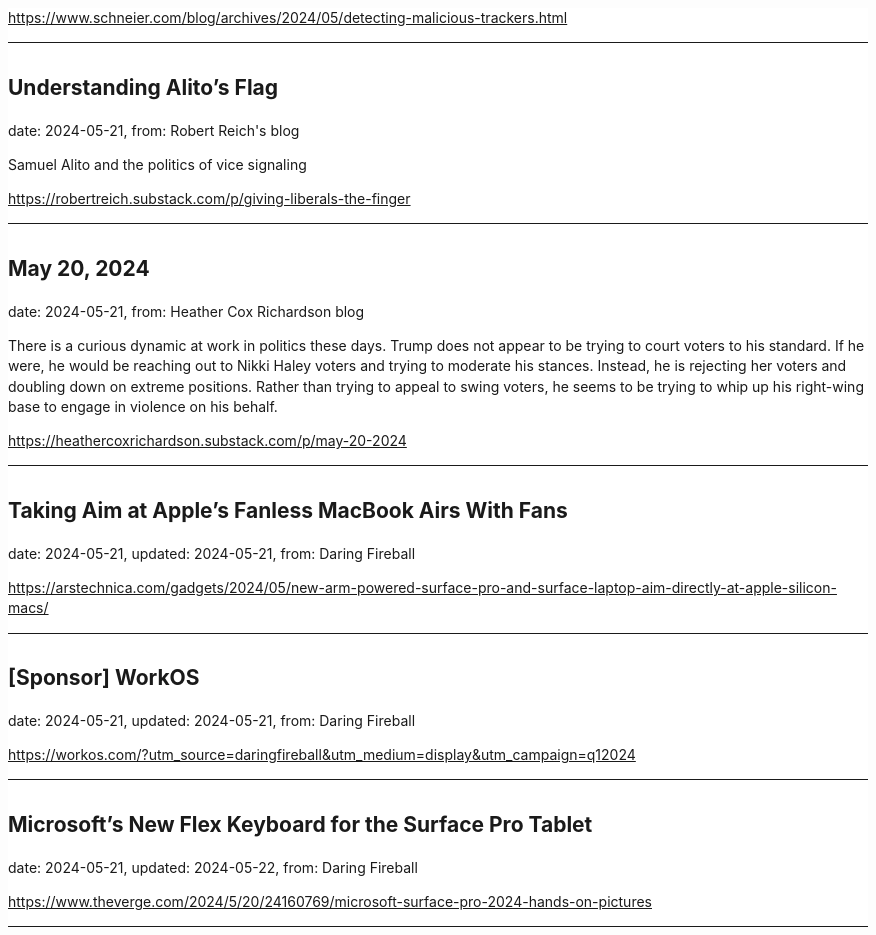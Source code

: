 <https://www.schneier.com/blog/archives/2024/05/detecting-malicious-trackers.html>

---

## Understanding Alito’s Flag

date: 2024-05-21, from: Robert Reich's blog

Samuel Alito and the politics of vice signaling 

<https://robertreich.substack.com/p/giving-liberals-the-finger>

---

## May 20, 2024 

date: 2024-05-21, from: Heather Cox Richardson blog

There is a curious dynamic at work in politics these days. Trump does not appear to be trying to court voters to his standard. If he were, he would be reaching out to Nikki Haley voters and trying to moderate his stances. Instead, he is rejecting her voters and doubling down on extreme positions. Rather than trying to appeal to swing voters, he seems to be trying to whip up his right-wing base to engage in violence on his behalf. 

<https://heathercoxrichardson.substack.com/p/may-20-2024>

---

## Taking Aim at Apple’s Fanless MacBook Airs With Fans

date: 2024-05-21, updated: 2024-05-21, from: Daring Fireball

 

<https://arstechnica.com/gadgets/2024/05/new-arm-powered-surface-pro-and-surface-laptop-aim-directly-at-apple-silicon-macs/>

---

## [Sponsor] WorkOS

date: 2024-05-21, updated: 2024-05-21, from: Daring Fireball

 

<https://workos.com/?utm_source=daringfireball&utm_medium=display&utm_campaign=q12024>

---

## Microsoft’s New Flex Keyboard for the Surface Pro Tablet

date: 2024-05-21, updated: 2024-05-22, from: Daring Fireball

 

<https://www.theverge.com/2024/5/20/24160769/microsoft-surface-pro-2024-hands-on-pictures>

---
